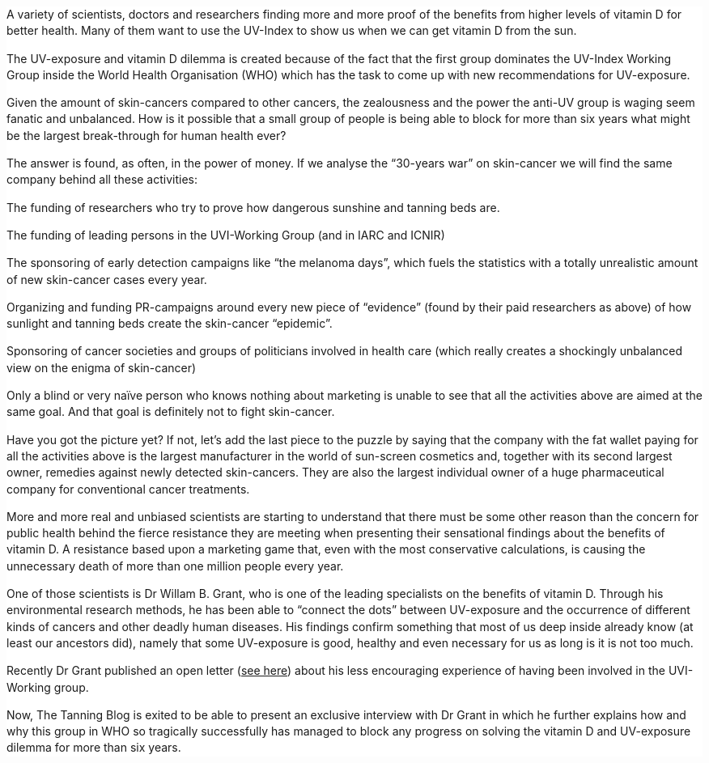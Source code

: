 A variety of scientists, doctors and researchers finding more and more proof of the benefits from higher levels of vitamin D for better health. Many of them want to use the UV-Index to show us when we can get vitamin D from the sun.

The UV-exposure and vitamin D dilemma is created because of the fact that the first group dominates the UV-Index Working Group inside the World Health Organisation (WHO) which has the task to come up with new recommendations for UV-exposure.

Given the amount of skin-cancers compared to other cancers, the zealousness and the power the anti-UV group is waging seem fanatic and unbalanced. How is it possible that a small group of people is being able to block for more than six years what might be the largest break-through for human health ever?

The answer is found, as often, in the power of money. If we analyse the “30-years war” on skin-cancer we will find the same company behind all these activities:

The funding of researchers who try to prove how dangerous sunshine and tanning beds are.

The funding of leading persons in the UVI-Working Group (and in IARC and ICNIR)

The sponsoring of early detection campaigns like “the melanoma days”, which fuels the statistics with a totally unrealistic amount of new skin-cancer cases every year.

Organizing and funding PR-campaigns around every new piece of “evidence” (found by their paid researchers as above) of how sunlight and tanning beds create the skin-cancer “epidemic”.

Sponsoring of cancer societies and groups of politicians involved in health care (which really creates a shockingly unbalanced view on the enigma of skin-cancer)

Only a blind or very naïve person who knows nothing about marketing is unable to see that all the activities above are aimed at the same goal. And that goal is definitely not to fight skin-cancer.

Have you got the picture yet? If not, let’s add the last piece to the puzzle by saying that the company with the fat wallet paying for all the activities above is the largest manufacturer in the world of sun-screen cosmetics and, together with its second largest owner, remedies against newly detected skin-cancers. They are also the largest individual owner of a huge pharmaceutical company for conventional cancer treatments.

More and more real and unbiased scientists are starting to understand that there must be some other reason than the concern for public health behind the fierce resistance they are meeting when presenting their sensational findings about the benefits of vitamin D. A resistance based upon a marketing game that, even with the most conservative calculations, is causing the unnecessary death of more than one million people every year.

One of those scientists is Dr Willam B. Grant, who is one of the leading specialists on the benefits of vitamin D. Through his environmental research methods, he has been able to “connect the dots” between UV-exposure and the occurrence of different kinds of cancers and other deadly human diseases. His findings confirm something that most of us deep inside already know (at least our ancestors did), namely that some UV-exposure is good, healthy and even necessary for us as long is it is not too much.

Recently Dr Grant published an open letter ([see here](http://www.thetanningguru.com/sun-fear-group-stalls-decision-about-vitamin-d-in-who-millions-die-while-waiting/%20)) about his less encouraging experience of having been involved in the UVI-Working group.

Now, The Tanning Blog is exited to be able to present an exclusive interview with Dr Grant in which he further explains how and why this group in WHO so tragically successfully has managed to block any progress on solving the vitamin D and UV-exposure dilemma for more than six years.

